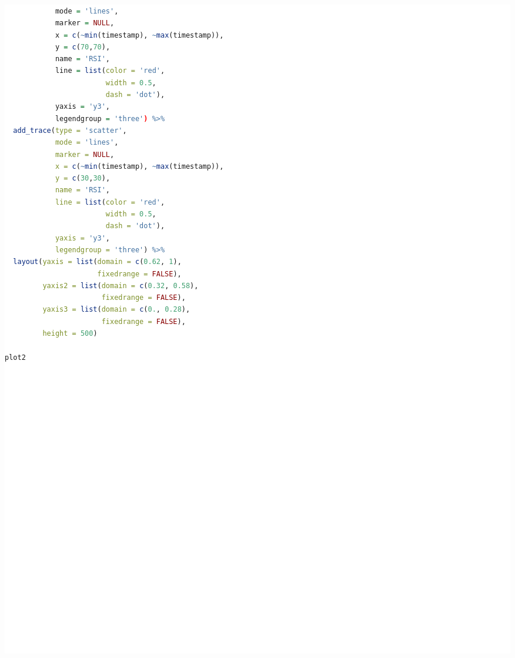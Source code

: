 ```r
            mode = 'lines',
            marker = NULL,
            x = c(~min(timestamp), ~max(timestamp)),
            y = c(70,70),
            name = 'RSI',
            line = list(color = 'red',
                        width = 0.5,
                        dash = 'dot'),
            yaxis = 'y3',
            legendgroup = 'three') %>%
  add_trace(type = 'scatter', 
            mode = 'lines',
            marker = NULL,
            x = c(~min(timestamp), ~max(timestamp)),
            y = c(30,30),
            name = 'RSI',
            line = list(color = 'red',
                        width = 0.5,
                        dash = 'dot'),
            yaxis = 'y3',
            legendgroup = 'three') %>%
  layout(yaxis = list(domain = c(0.62, 1),
                      fixedrange = FALSE),
         yaxis2 = list(domain = c(0.32, 0.58),
                       fixedrange = FALSE),
         yaxis3 = list(domain = c(0., 0.28),
                       fixedrange = FALSE),
         height = 500)
  
plot2
```

<div id="htmlwidget-e539abd814f015a5dd41" style="width:672px;height:480px;" class="plotly html-widget"></div>